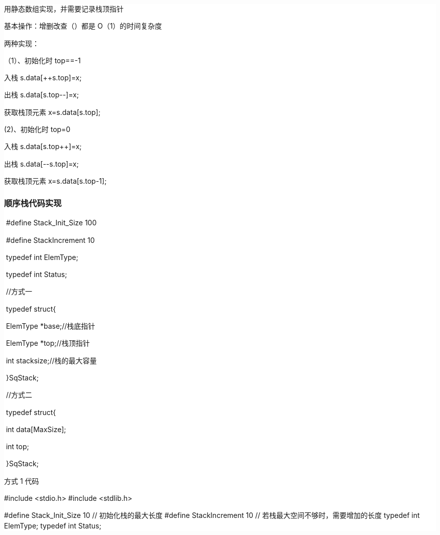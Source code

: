 用静态数组实现，并需要记录栈顶指针

基本操作：增删改查（）都是 O（1）的时间复杂度

两种实现：

（1）、初始化时 top==-1

入栈 s.data[++s.top]=x;

出栈 s.data[s.top--]=x;

获取栈顶元素 x=s.data[s.top];

(2)、初始化时 top=0

入栈 s.data[s.top++]=x;

出栈 s.data[--s.top]=x;

获取栈顶元素 x=s.data[s.top-1];

### 顺序栈代码实现

​ #define Stack_Init_Size 100

​ #define StackIncrement 10

​ typedef int ElemType;

​ typedef int Status;

​ //方式一

​ typedef struct{

​ ElemType \*base;//栈底指针

​ ElemType \*top;//栈顶指针

​ int stacksize;//栈的最大容量

​ }SqStack;

​ //方式二

​ typedef struct{

​ int data[MaxSize];

​ int top;

​ }SqStack;

方式 1 代码

#include <stdio.h>
\#include <stdlib.h>

\#define Stack_Init_Size 10 // 初始化栈的最大长度
\#define StackIncrement 10 // 若栈最大空间不够时，需要增加的长度
typedef int ElemType;
typedef int Status;
